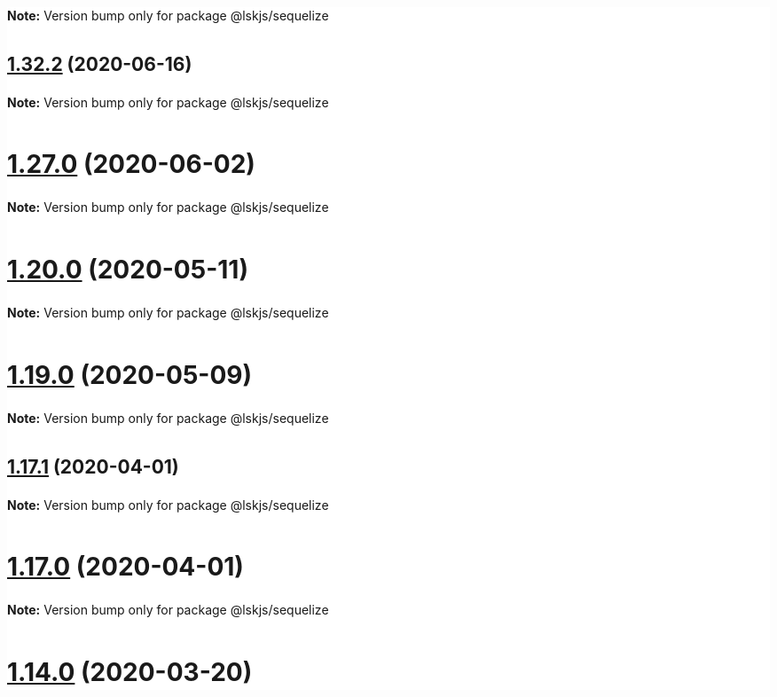 **Note:** Version bump only for package @lskjs/sequelize





## [1.32.2](https://github.com/lskjs/lskjs/tree/master/packages/sequelize/compare/v1.32.1...v1.32.2) (2020-06-16)

**Note:** Version bump only for package @lskjs/sequelize





# [1.27.0](https://github.com/lskjs/lskjs/tree/master/packages/sequelize/compare/v1.26.0...v1.27.0) (2020-06-02)

**Note:** Version bump only for package @lskjs/sequelize





# [1.20.0](https://github.com/lskjs/lskjs/tree/master/packages/sequelize/compare/v1.19.0...v1.20.0) (2020-05-11)

**Note:** Version bump only for package @lskjs/sequelize





# [1.19.0](https://github.com/lskjs/lskjs/tree/master/packages/sequelize/compare/v1.18.1...v1.19.0) (2020-05-09)

**Note:** Version bump only for package @lskjs/sequelize





## [1.17.1](https://github.com/lskjs/lskjs/tree/master/packages/sequelize/compare/v1.17.0...v1.17.1) (2020-04-01)

**Note:** Version bump only for package @lskjs/sequelize





# [1.17.0](https://github.com/lskjs/lskjs/tree/master/packages/sequelize/compare/v1.16.0...v1.17.0) (2020-04-01)

**Note:** Version bump only for package @lskjs/sequelize





# [1.14.0](https://github.com/lskjs/lskjs/tree/master/packages/sequelize/compare/v1.13.3...v1.14.0) (2020-03-20)
